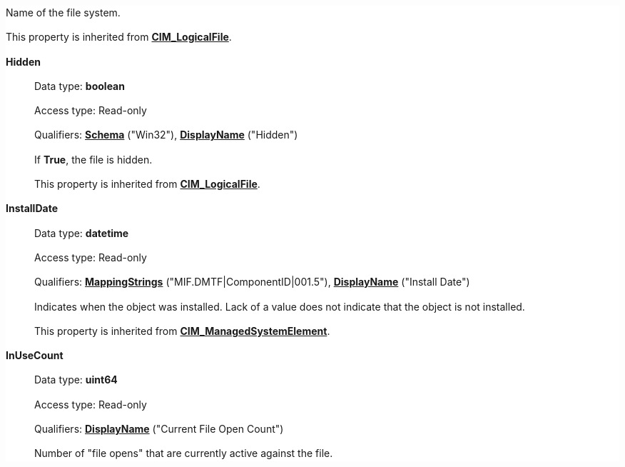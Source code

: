 Name of the file system.

This property is inherited from [**CIM\_LogicalFile**](cim-logicalfile.md).

</dd> <dt>

**Hidden**
</dt> <dd> <dl> <dt>

Data type: **boolean**
</dt> <dt>

Access type: Read-only
</dt> <dt>

Qualifiers: [**Schema**](https://msdn.microsoft.com/library/Aa393650(v=VS.85).aspx) ("Win32"), [**DisplayName**](https://msdn.microsoft.com/library/Aa393650(v=VS.85).aspx) ("Hidden")
</dt> </dl>

If **True**, the file is hidden.

This property is inherited from [**CIM\_LogicalFile**](cim-logicalfile.md).

</dd> <dt>

**InstallDate**
</dt> <dd> <dl> <dt>

Data type: **datetime**
</dt> <dt>

Access type: Read-only
</dt> <dt>

Qualifiers: [**MappingStrings**](https://msdn.microsoft.com/library/Aa393650(v=VS.85).aspx) ("MIF.DMTF\|ComponentID\|001.5"), [**DisplayName**](https://msdn.microsoft.com/library/Aa393650(v=VS.85).aspx) ("Install Date")
</dt> </dl>

Indicates when the object was installed. Lack of a value does not indicate that the object is not installed.

This property is inherited from [**CIM\_ManagedSystemElement**](cim-managedsystemelement.md).

</dd> <dt>

**InUseCount**
</dt> <dd> <dl> <dt>

Data type: **uint64**
</dt> <dt>

Access type: Read-only
</dt> <dt>

Qualifiers: [**DisplayName**](https://msdn.microsoft.com/library/Aa393650(v=VS.85).aspx) ("Current File Open Count")
</dt> </dl>

Number of "file opens" that are currently active against the file.
